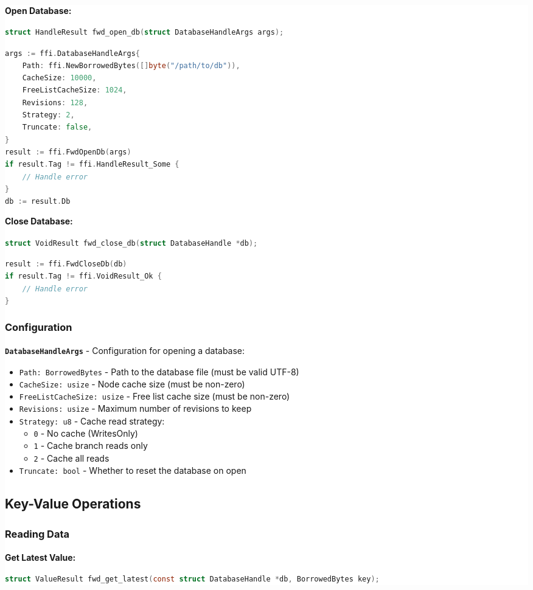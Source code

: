 **Open Database:**

```c
struct HandleResult fwd_open_db(struct DatabaseHandleArgs args);
```

```go
args := ffi.DatabaseHandleArgs{
    Path: ffi.NewBorrowedBytes([]byte("/path/to/db")),
    CacheSize: 10000,
    FreeListCacheSize: 1024,
    Revisions: 128,
    Strategy: 2,
    Truncate: false,
}
result := ffi.FwdOpenDb(args)
if result.Tag != ffi.HandleResult_Some {
    // Handle error
}
db := result.Db
```

**Close Database:**

```c
struct VoidResult fwd_close_db(struct DatabaseHandle *db);
```

```go
result := ffi.FwdCloseDb(db)
if result.Tag != ffi.VoidResult_Ok {
    // Handle error
}
```

### Configuration

**`DatabaseHandleArgs`** - Configuration for opening a database:

- `Path: BorrowedBytes` - Path to the database file (must be valid UTF-8)
- `CacheSize: usize` - Node cache size (must be non-zero)
- `FreeListCacheSize: usize` - Free list cache size (must be non-zero)
- `Revisions: usize` - Maximum number of revisions to keep
- `Strategy: u8` - Cache read strategy:
  - `0` - No cache (WritesOnly)
  - `1` - Cache branch reads only
  - `2` - Cache all reads
- `Truncate: bool` - Whether to reset the database on open

## Key-Value Operations

### Reading Data

**Get Latest Value:**

```c
struct ValueResult fwd_get_latest(const struct DatabaseHandle *db, BorrowedBytes key);
```
